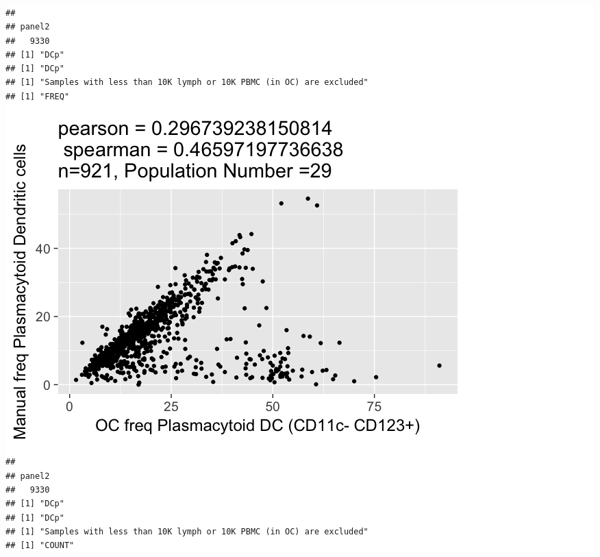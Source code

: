 ```
## 
## panel2 
##   9330 
## [1] "DCp"
## [1] "DCp"
## [1] "Samples with less than 10K lymph or 10K PBMC (in OC) are excluded"
## [1] "FREQ"
```

![](latestComps_SS_CD8_CD14_V2_files/figure-html/setup-235.png)

```
## 
## panel2 
##   9330 
## [1] "DCp"
## [1] "DCp"
## [1] "Samples with less than 10K lymph or 10K PBMC (in OC) are excluded"
## [1] "COUNT"
```

